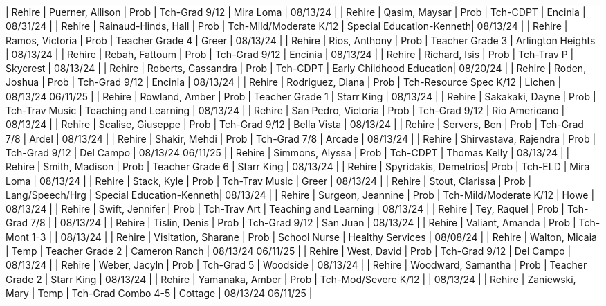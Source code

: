 | Rehire | Puerner, Allison     | Prob   | Tch-Grad 9/12               | Mira Loma              | 08/13/24            |
| Rehire | Qasim, Maysar        | Prob   | Tch-CDPT                    | Encinia                 | 08/31/24            |
| Rehire | Rainaud-Hinds, Hall  | Prob   | Tch-Mild/Moderate K/12      | Special Education-Kenneth| 08/13/24            |
| Rehire | Ramos, Victoria       | Prob   | Teacher Grade 4             | Greer                   | 08/13/24            |
| Rehire | Rios, Anthony         | Prob   | Teacher Grade 3             | Arlington Heights       | 08/13/24            |
| Rehire | Rebah, Fattoum       | Prob   | Tch-Grad 9/12               | Encinia                 | 08/13/24            |
| Rehire | Richard, Isis        | Prob   | Tch-Trav P                  | Skycrest                | 08/13/24            |
| Rehire | Roberts, Cassandra    | Prob   | Tch-CDPT                    | Early Childhood Education| 08/20/24            |
| Rehire | Roden, Joshua        | Prob   | Tch-Grad 9/12               | Encinia                 | 08/13/24            |
| Rehire | Rodriguez, Diana      | Prob   | Tch-Resource Spec K/12      | Lichen                  | 08/13/24 06/11/25   |
| Rehire | Rowland, Amber       | Prob   | Teacher Grade 1             | Starr King              | 08/13/24            |
| Rehire | Sakakaki, Dayne      | Prob   | Tch-Trav Music              | Teaching and Learning   | 08/13/24            |
| Rehire | San Pedro, Victoria   | Prob   | Tch-Grad 9/12               | Rio Americano           | 08/13/24            |
| Rehire | Scalise, Giuseppe     | Prob   | Tch-Grad 9/12               | Bella Vista             | 08/13/24            |
| Rehire | Servers, Ben         | Prob   | Tch-Grad 7/8                | Ardel                   | 08/13/24            |
| Rehire | Shakir, Mehdi        | Prob   | Tch-Grad 7/8                | Arcade                  | 08/13/24            |
| Rehire | Shirvastava, Rajendra | Prob   | Tch-Grad 9/12               | Del Campo               | 08/13/24 06/11/25   |
| Rehire | Simmons, Alyssa      | Prob   | Tch-CDPT                    | Thomas Kelly            | 08/13/24            |
| Rehire | Smith, Madison       | Prob   | Teacher Grade 6             | Starr King              | 08/13/24            |
| Rehire | Spyridakis, Demetrios| Prob   | Tch-ELD                     | Mira Loma              | 08/13/24            |
| Rehire | Stack, Kyle          | Prob   | Tch-Trav Music              | Greer                   | 08/13/24            |
| Rehire | Stout, Clarissa      | Prob   | Lang/Speech/Hrg             | Special Education-Kenneth| 08/13/24            |
| Rehire | Surgeon, Jeannine    | Prob   | Tch-Mild/Moderate K/12      | Howe                    | 08/13/24            |
| Rehire | Swift, Jennifer       | Prob   | Tch-Trav Art               | Teaching and Learning   | 08/13/24            |
| Rehire | Tey, Raquel          | Prob   | Tch-Grad 7/8                |                         | 08/13/24            |
| Rehire | Tislin, Denis        | Prob   | Tch-Grad 9/12               | San Juan                | 08/13/24            |
| Rehire | Valiant, Amanda      | Prob   | Tch-Mont 1-3                |                         | 08/13/24            |
| Rehire | Visitation, Sharane   | Prob   | School Nurse                | Healthy Services        | 08/08/24            |
| Rehire | Walton, Micaia       | Temp   | Teacher Grade 2             | Cameron Ranch           | 08/13/24 06/11/25   |
| Rehire | West, David          | Prob   | Tch-Grad 9/12               | Del Campo               | 08/13/24            |
| Rehire | Weber, Jacyln        | Prob   | Tch-Grad 5                  | Woodside                | 08/13/24            |
| Rehire | Woodward, Samantha    | Prob   | Teacher Grade 2             | Starr King              | 08/13/24            |
| Rehire | Yamanaka, Amber      | Prob   | Tch-Mod/Severe K/12        |                         | 08/13/24            |
| Rehire | Zaniewski, Mary      | Temp   | Tch-Grad Combo 4-5         | Cottage                 | 08/13/24 06/11/25   |

